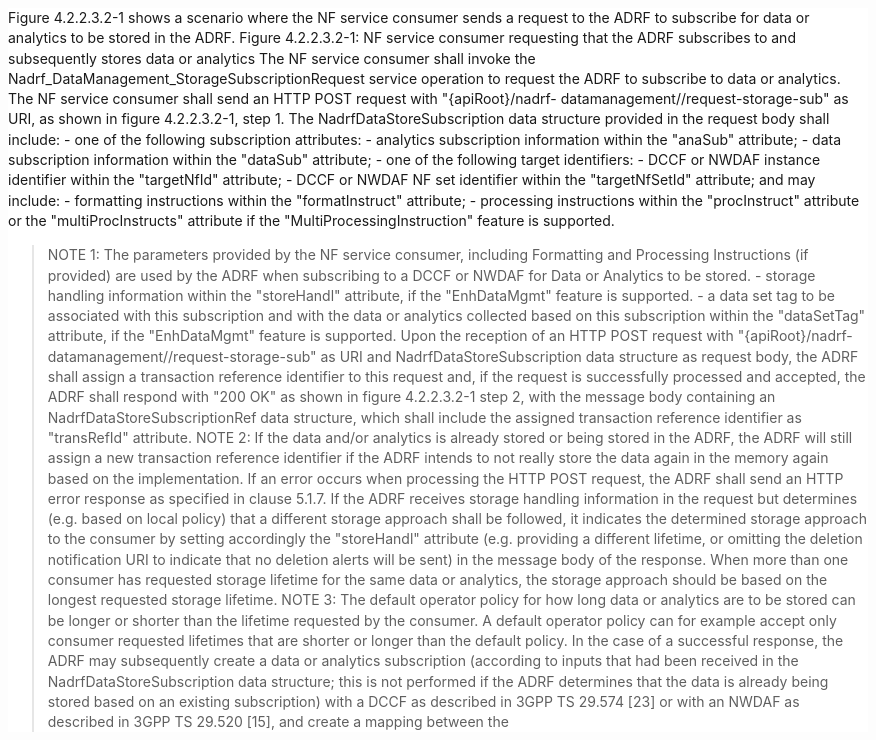Figure 4.2.2.3.2-1 shows a scenario where the NF service consumer sends a
request to the ADRF to subscribe for data or analytics to be stored in the
ADRF.
Figure 4.2.2.3.2-1: NF service consumer requesting that the ADRF subscribes to
and subsequently stores data or analytics
The NF service consumer shall invoke the
Nadrf_DataManagement_StorageSubscriptionRequest service operation to request
the ADRF to subscribe to data or analytics. The NF service consumer shall send
an HTTP POST request with \"{apiRoot}/nadrf-
datamanagement/\/request-storage-sub\" as URI, as shown in figure
4.2.2.3.2-1, step 1. The NadrfDataStoreSubscription data structure provided in
the request body shall include:
\- one of the following subscription attributes:
\- analytics subscription information within the \"anaSub\" attribute;
\- data subscription information within the \"dataSub\" attribute;
\- one of the following target identifiers:
\- DCCF or NWDAF instance identifier within the \"targetNfId\" attribute;
\- DCCF or NWDAF NF set identifier within the \"targetNfSetId\" attribute;
and may include:
\- formatting instructions within the \"formatInstruct\" attribute;
\- processing instructions within the \"procInstruct\" attribute or the
\"multiProcInstructs\" attribute if the \"MultiProcessingInstruction\" feature
is supported.
> NOTE 1: The parameters provided by the NF service consumer, including
> Formatting and Processing Instructions (if provided) are used by the ADRF
> when subscribing to a DCCF or NWDAF for Data or Analytics to be stored.
\- storage handling information within the \"storeHandl\" attribute, if the
\"EnhDataMgmt\" feature is supported.
> \- a data set tag to be associated with this subscription and with the data
> or analytics collected based on this subscription within the \"dataSetTag\"
> attribute, if the \"EnhDataMgmt\" feature is supported.
Upon the reception of an HTTP POST request with \"{apiRoot}/nadrf-
datamanagement/\/request-storage-sub\" as URI and
NadrfDataStoreSubscription data structure as request body, the ADRF shall
assign a transaction reference identifier to this request and, if the request
is successfully processed and accepted, the ADRF shall respond with \"200 OK\"
as shown in figure 4.2.2.3.2-1 step 2, with the message body containing an
NadrfDataStoreSubscriptionRef data structure, which shall include the assigned
transaction reference identifier as \"transRefId\" attribute.
> NOTE 2: If the data and/or analytics is already stored or being stored in
> the ADRF, the ADRF will still assign a new transaction reference identifier
> if the ADRF intends to not really store the data again in the memory again
> based on the implementation.
If an error occurs when processing the HTTP POST request, the ADRF shall send
an HTTP error response as specified in clause 5.1.7.
If the ADRF receives storage handling information in the request but
determines (e.g. based on local policy) that a different storage approach
shall be followed, it indicates the determined storage approach to the
consumer by setting accordingly the \"storeHandl\" attribute (e.g. providing a
different lifetime, or omitting the deletion notification URI to indicate that
no deletion alerts will be sent) in the message body of the response. When
more than one consumer has requested storage lifetime for the same data or
analytics, the storage approach should be based on the longest requested
storage lifetime.
NOTE 3: The default operator policy for how long data or analytics are to be
stored can be longer or shorter than the lifetime requested by the consumer. A
default operator policy can for example accept only consumer requested
lifetimes that are shorter or longer than the default policy.
In the case of a successful response, the ADRF may subsequently create a data
or analytics subscription (according to inputs that had been received in the
NadrfDataStoreSubscription data structure; this is not performed if the ADRF
determines that the data is already being stored based on an existing
subscription) with a DCCF as described in 3GPP TS 29.574 [23] or with an NWDAF
as described in 3GPP TS 29.520 [15], and create a mapping between the